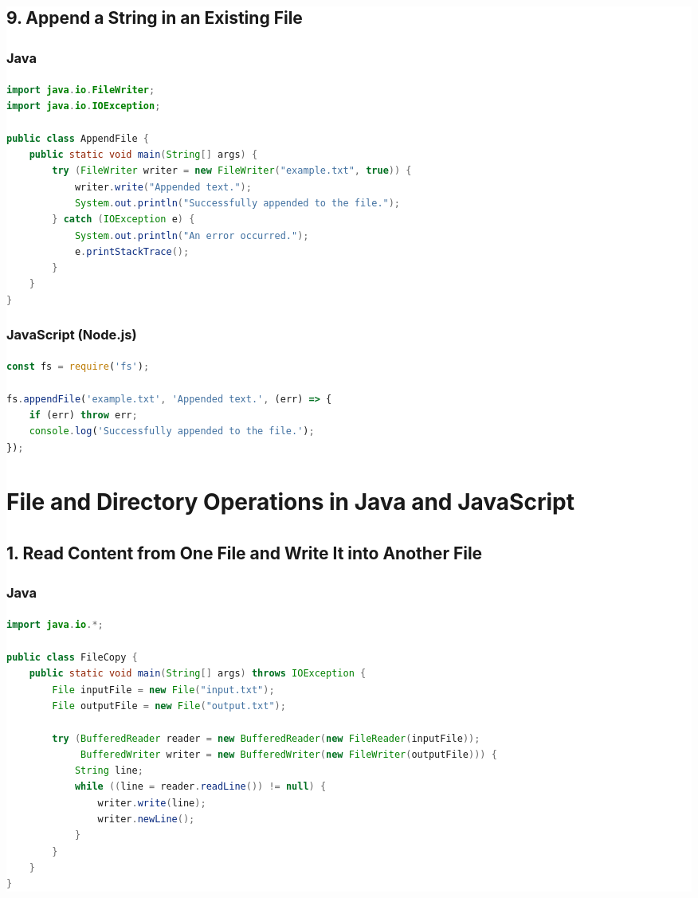 
## 9. Append a String in an Existing File

### Java
```java
import java.io.FileWriter;
import java.io.IOException;

public class AppendFile {
    public static void main(String[] args) {
        try (FileWriter writer = new FileWriter("example.txt", true)) {
            writer.write("Appended text.");
            System.out.println("Successfully appended to the file.");
        } catch (IOException e) {
            System.out.println("An error occurred.");
            e.printStackTrace();
        }
    }
}
```

### JavaScript (Node.js)
```javascript
const fs = require('fs');

fs.appendFile('example.txt', 'Appended text.', (err) => {
    if (err) throw err;
    console.log('Successfully appended to the file.');
});
```

# File and Directory Operations in Java and JavaScript

## 1. Read Content from One File and Write It into Another File

### Java
```java
import java.io.*;

public class FileCopy {
    public static void main(String[] args) throws IOException {
        File inputFile = new File("input.txt");
        File outputFile = new File("output.txt");

        try (BufferedReader reader = new BufferedReader(new FileReader(inputFile));
             BufferedWriter writer = new BufferedWriter(new FileWriter(outputFile))) {
            String line;
            while ((line = reader.readLine()) != null) {
                writer.write(line);
                writer.newLine();
            }
        }
    }
}
```

